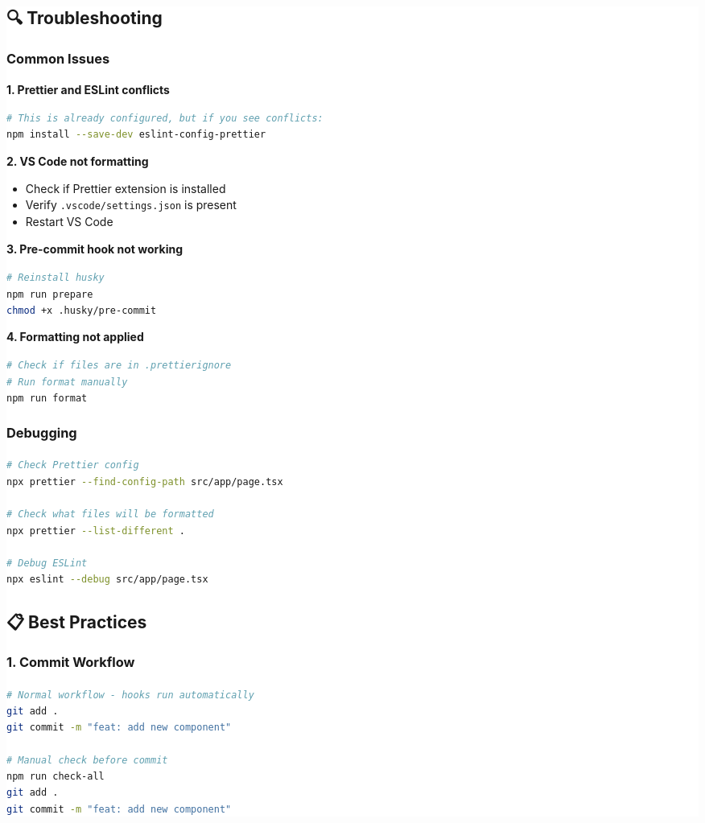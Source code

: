 ## 🔍 Troubleshooting

### Common Issues

**1. Prettier and ESLint conflicts**

```bash
# This is already configured, but if you see conflicts:
npm install --save-dev eslint-config-prettier
```

**2. VS Code not formatting**

- Check if Prettier extension is installed
- Verify `.vscode/settings.json` is present
- Restart VS Code

**3. Pre-commit hook not working**

```bash
# Reinstall husky
npm run prepare
chmod +x .husky/pre-commit
```

**4. Formatting not applied**

```bash
# Check if files are in .prettierignore
# Run format manually
npm run format
```

### Debugging

```bash
# Check Prettier config
npx prettier --find-config-path src/app/page.tsx

# Check what files will be formatted
npx prettier --list-different .

# Debug ESLint
npx eslint --debug src/app/page.tsx
```

## 📋 Best Practices

### 1. Commit Workflow

```bash
# Normal workflow - hooks run automatically
git add .
git commit -m "feat: add new component"

# Manual check before commit
npm run check-all
git add .
git commit -m "feat: add new component"
```
